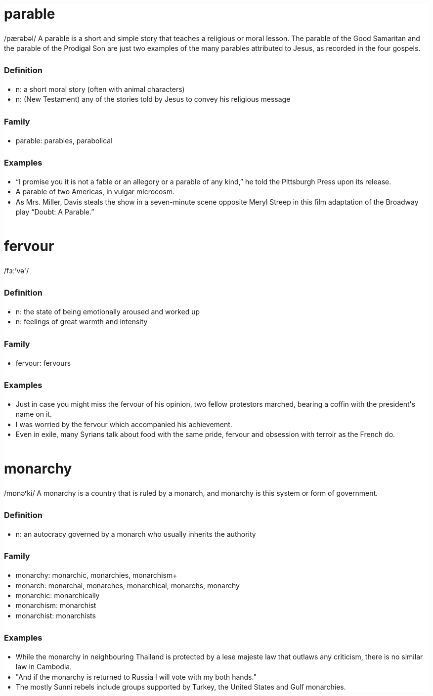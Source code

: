 # parable
/pærəbəl/ 
A parable is a short and simple story that teaches a religious or moral lesson. The parable of the Good Samaritan and the parable of the Prodigal Son are just two examples of the many parables attributed to Jesus, as recorded in the four gospels.
### Definition
- n: a short moral story (often with animal characters)
- n: (New Testament) any of the stories told by Jesus to convey his religious message
### Family
- parable: parables, parabolical
### Examples
- “I promise you it is not a fable or an allegory or a parable of any kind,” he told the Pittsburgh Press upon its release.
- A parable of two Americas, in vulgar microcosm.
- As Mrs. Miller, Davis steals the show in a seven-minute scene opposite Meryl Streep in this film adaptation of the Broadway play “Doubt: A Parable.”

# fervour
/fɜːʳvəʳ/ 
### Definition
- n: the state of being emotionally aroused and worked up
- n: feelings of great warmth and intensity
### Family
- fervour: fervours
### Examples
- Just in case you might miss the fervour of his opinion, two fellow protestors marched, bearing a coffin with the president's name on it.
- I was worried by the fervour which accompanied his achievement.
- Even in exile, many Syrians talk about food with the same pride, fervour and obsession with terroir as the French do.

# monarchy
/mɒnəʳki/ 
A monarchy is a country that is ruled by a monarch, and monarchy is this system or form of government.
### Definition
- n: an autocracy governed by a monarch who usually inherits the authority
### Family
- monarchy: monarchic, monarchies, monarchism+
- monarch: monarchal, monarches, monarchical, monarchs, monarchy
- monarchic: monarchically
- monarchism: monarchist
- monarchist: monarchists
### Examples
- While the monarchy in neighbouring Thailand is protected by a lese majeste law that outlaws any criticism, there is no similar law in Cambodia.
- "And if the monarchy is returned to Russia I will vote with my both hands."
- The mostly Sunni rebels include groups supported by Turkey, the United States and Gulf monarchies.
